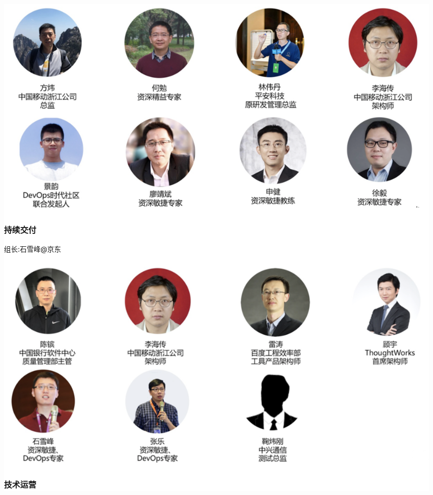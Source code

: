 ![devops](/assets/img/devops/devops26.png)

### 持续交付

组长:石雪峰@京东

![devops](/assets/img/devops/devops27.png)


### 技术运营
